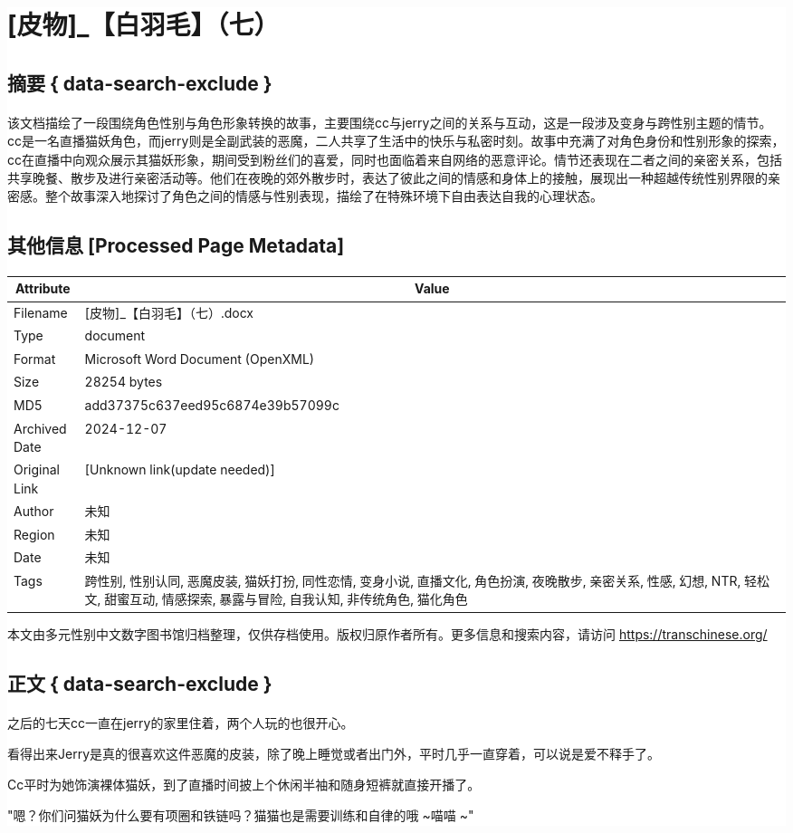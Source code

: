 # [皮物]_【白羽毛】（七）



## 摘要  { data-search-exclude }


该文档描绘了一段围绕角色性别与角色形象转换的故事，主要围绕cc与jerry之间的关系与互动，这是一段涉及变身与跨性别主题的情节。cc是一名直播猫妖角色，而jerry则是全副武装的恶魔，二人共享了生活中的快乐与私密时刻。故事中充满了对角色身份和性别形象的探索，cc在直播中向观众展示其猫妖形象，期间受到粉丝们的喜爱，同时也面临着来自网络的恶意评论。情节还表现在二者之间的亲密关系，包括共享晚餐、散步及进行亲密活动等。他们在夜晚的郊外散步时，表达了彼此之间的情感和身体上的接触，展现出一种超越传统性别界限的亲密感。整个故事深入地探讨了角色之间的情感与性别表现，描绘了在特殊环境下自由表达自我的心理状态。



## 其他信息 [Processed Page Metadata]

| Attribute       | Value                                  |
|-----------------|----------------------------------------|
| Filename        | [皮物]_【白羽毛】（七）.docx                             |
| Type            | document                                 |
| Format          | Microsoft Word Document (OpenXML)                               |
| Size            | 28254 bytes                           |
| MD5             | add37375c637eed95c6874e39b57099c                                  |
| Archived Date   | 2024-12-07                             |
| Original Link   | [Unknown link(update needed)]                         |
| Author          | 未知                               |
| Region          | 未知                               |
| Date            | 未知                                 |
| Tags            | 跨性别, 性别认同, 恶魔皮装, 猫妖打扮, 同性恋情, 变身小说, 直播文化, 角色扮演, 夜晚散步, 亲密关系, 性感, 幻想, NTR, 轻松文, 甜蜜互动, 情感探索, 暴露与冒险, 自我认知, 非传统角色, 猫化角色                                 |

本文由多元性别中文数字图书馆归档整理，仅供存档使用。版权归原作者所有。更多信息和搜索内容，请访问 <https://transchinese.org/>


## 正文 { data-search-exclude }


之后的七天cc一直在jerry的家里住着，两个人玩的也很开心。



看得出来Jerry是真的很喜欢这件恶魔的皮装，除了晚上睡觉或者出门外，平时几乎一直穿着，可以说是爱不释手了。



Cc平时为她饰演裸体猫妖，到了直播时间披上个休闲半袖和随身短裤就直接开播了。



"嗯？你们问猫妖为什么要有项圈和铁链吗？猫猫也是需要训练和自律的哦 ~喵喵 ~"
